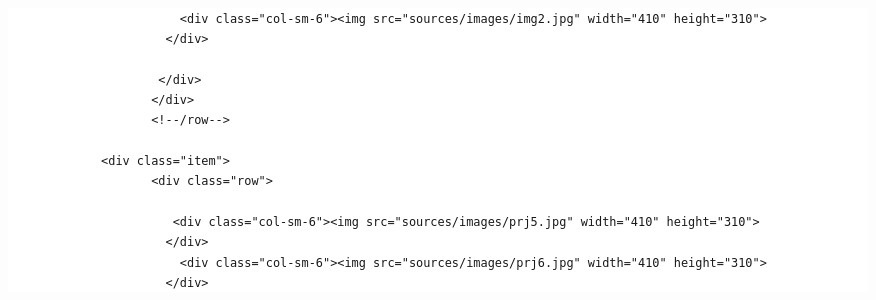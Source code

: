                             <div class="col-sm-6"><img src="sources/images/img2.jpg" width="410" height="310">
                          </div>	
                           
                         </div>
                        </div>
                        <!--/row-->
                    
                 <div class="item">
                        <div class="row">
                          
                           <div class="col-sm-6"><img src="sources/images/prj5.jpg" width="410" height="310">
                          </div>
                            <div class="col-sm-6"><img src="sources/images/prj6.jpg" width="410" height="310">
                          </div>
                         